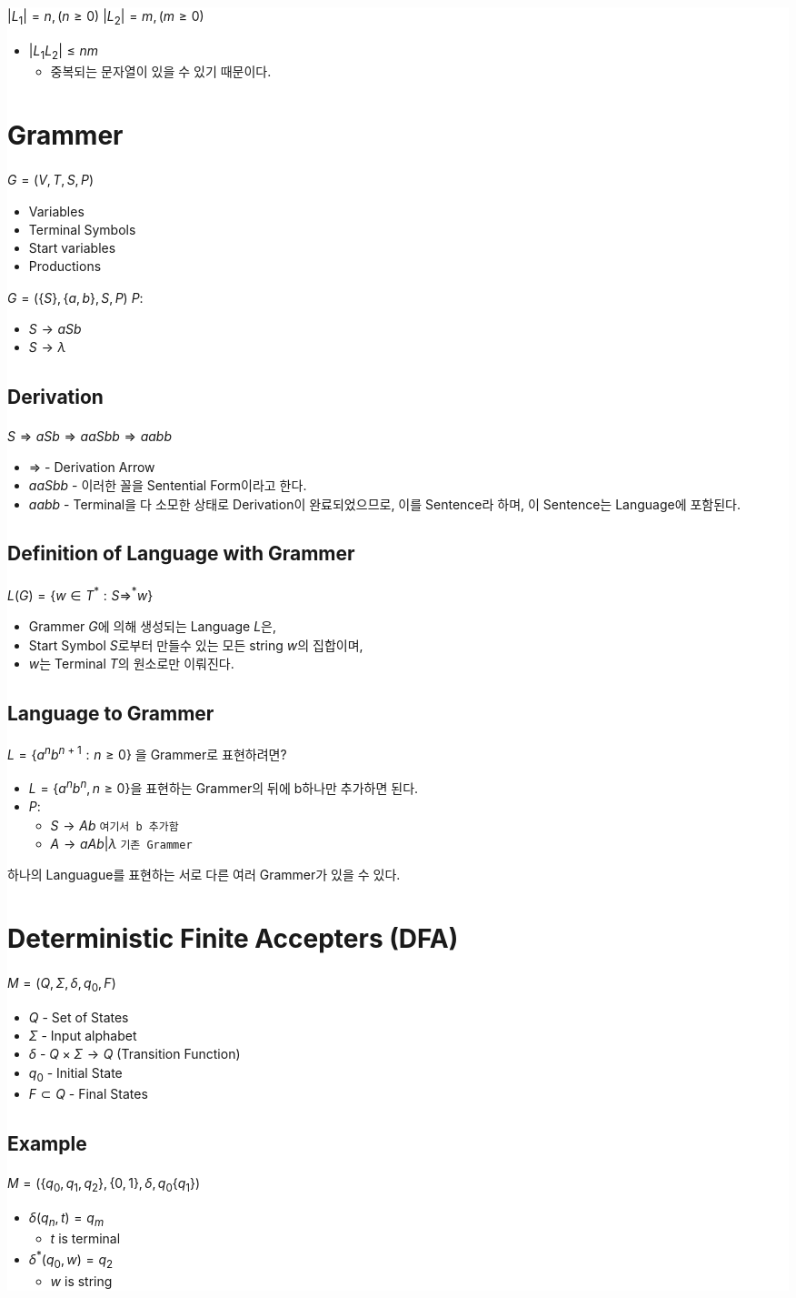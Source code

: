 $|L_{1}| = n, (n \ge 0)$
$|L_{2}| = m, (m\ge0)$
- $|L_{1}L_{2}|\le nm$
	- 중복되는 문자열이 있을 수 있기 때문이다.

# Grammer
$G = (V,T,S,P)$
- Variables
- Terminal Symbols
- Start variables
- Productions

$G = (\{S\},\{a,b\},S,P)$
$P:$
- $S → aSb$
- $S → λ$

## Derivation
$S ⇒ aSb ⇒ aaSbb ⇒ aabb$
- $⇒$ - Derivation Arrow
- $aaSbb$ - 이러한 꼴을 Sentential Form이라고 한다.
- $aabb$ - Terminal을 다 소모한 상태로 Derivation이 완료되었으므로, 이를 Sentence라 하며, 이 Sentence는 Language에 포함된다.
## Definition of Language with Grammer
$L(G)=\{w ∈ T^{*}:S ⇒^{*}w\}$
- Grammer $G$에 의해 생성되는 Language $L$은,
- Start Symbol $S$로부터 만들수 있는 모든 string $w$의 집합이며,
- $w$는 Terminal $T$의 원소로만 이뤄진다.
## Language to Grammer 
$L = \{a^{n}b^{n+1}:n\ge0\}$ 을 Grammer로 표현하려면?
- $L = \{a^{n}b^{n},n\ge0\}$을 표현하는 Grammer의 뒤에 b하나만 추가하면 된다.
- $P:$
	- $S → Ab$ `여기서 b 추가함`
	- $A → aAb| λ$ `기존 Grammer`

하나의 Languague를 표현하는 서로 다른 여러 Grammer가 있을 수 있다.
# Deterministic Finite Accepters (DFA)
$M = (Q,Σ,δ,q_{0},F)$
- $Q$ - Set of States
- $Σ$ - Input alphabet
- $δ$ - $Q \times Σ → Q$ (Transition Function)
- $q_{0}$ - Initial State
- $F ⊂ Q$ - Final States

## Example
$M = (\{q_{0},q_{1},q_{2}\},\{0,1\},δ, q_{0}\{q_{1}\})$
- $δ(q_{n},t) = q_{m}$
	- $t$ is terminal
- $δ^{*}(q_{0},w)=q_{2}$
	- $w$ is string
